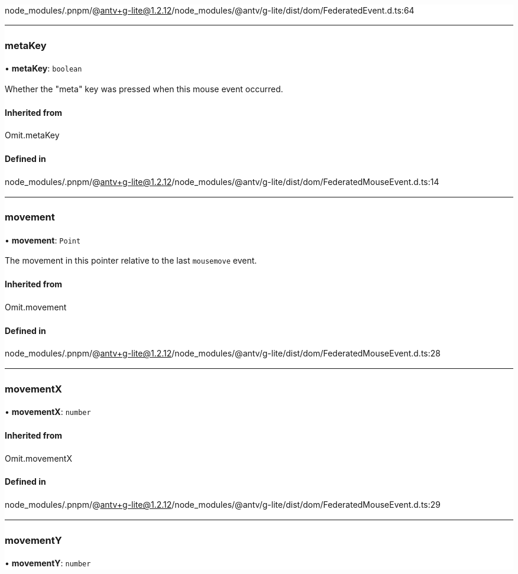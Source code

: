 node_modules/.pnpm/@antv+g-lite@1.2.12/node_modules/@antv/g-lite/dist/dom/FederatedEvent.d.ts:64

___

### metaKey

• **metaKey**: `boolean`

Whether the "meta" key was pressed when this mouse event occurred.

#### Inherited from

Omit.metaKey

#### Defined in

node_modules/.pnpm/@antv+g-lite@1.2.12/node_modules/@antv/g-lite/dist/dom/FederatedMouseEvent.d.ts:14

___

### movement

• **movement**: `Point`

The movement in this pointer relative to the last `mousemove` event.

#### Inherited from

Omit.movement

#### Defined in

node_modules/.pnpm/@antv+g-lite@1.2.12/node_modules/@antv/g-lite/dist/dom/FederatedMouseEvent.d.ts:28

___

### movementX

• **movementX**: `number`

#### Inherited from

Omit.movementX

#### Defined in

node_modules/.pnpm/@antv+g-lite@1.2.12/node_modules/@antv/g-lite/dist/dom/FederatedMouseEvent.d.ts:29

___

### movementY

• **movementY**: `number`
